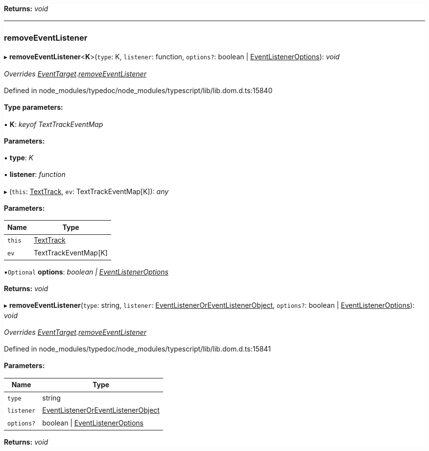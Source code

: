 **Returns:** *void*

___

###  removeEventListener

▸ **removeEventListener**<**K**>(`type`: K, `listener`: function, `options?`: boolean | [EventListenerOptions](_node_modules_typedoc_node_modules_typescript_lib_lib_dom_d_.eventlisteneroptions.md)): *void*

*Overrides [EventTarget](_node_modules_typedoc_node_modules_typescript_lib_lib_dom_d_.eventtarget.md).[removeEventListener](_node_modules_typedoc_node_modules_typescript_lib_lib_dom_d_.eventtarget.md#removeeventlistener)*

Defined in node_modules/typedoc/node_modules/typescript/lib/lib.dom.d.ts:15840

**Type parameters:**

▪ **K**: *keyof TextTrackEventMap*

**Parameters:**

▪ **type**: *K*

▪ **listener**: *function*

▸ (`this`: [TextTrack](_node_modules_typedoc_node_modules_typescript_lib_lib_dom_d_.texttrack.md), `ev`: TextTrackEventMap[K]): *any*

**Parameters:**

Name | Type |
------ | ------ |
`this` | [TextTrack](_node_modules_typedoc_node_modules_typescript_lib_lib_dom_d_.texttrack.md) |
`ev` | TextTrackEventMap[K] |

▪`Optional`  **options**: *boolean | [EventListenerOptions](_node_modules_typedoc_node_modules_typescript_lib_lib_dom_d_.eventlisteneroptions.md)*

**Returns:** *void*

▸ **removeEventListener**(`type`: string, `listener`: [EventListenerOrEventListenerObject](../modules/_node_modules_typedoc_node_modules_typescript_lib_lib_dom_d_.md#eventlisteneroreventlistenerobject), `options?`: boolean | [EventListenerOptions](_node_modules_typedoc_node_modules_typescript_lib_lib_dom_d_.eventlisteneroptions.md)): *void*

*Overrides [EventTarget](_node_modules_typedoc_node_modules_typescript_lib_lib_dom_d_.eventtarget.md).[removeEventListener](_node_modules_typedoc_node_modules_typescript_lib_lib_dom_d_.eventtarget.md#removeeventlistener)*

Defined in node_modules/typedoc/node_modules/typescript/lib/lib.dom.d.ts:15841

**Parameters:**

Name | Type |
------ | ------ |
`type` | string |
`listener` | [EventListenerOrEventListenerObject](../modules/_node_modules_typedoc_node_modules_typescript_lib_lib_dom_d_.md#eventlisteneroreventlistenerobject) |
`options?` | boolean &#124; [EventListenerOptions](_node_modules_typedoc_node_modules_typescript_lib_lib_dom_d_.eventlisteneroptions.md) |

**Returns:** *void*
